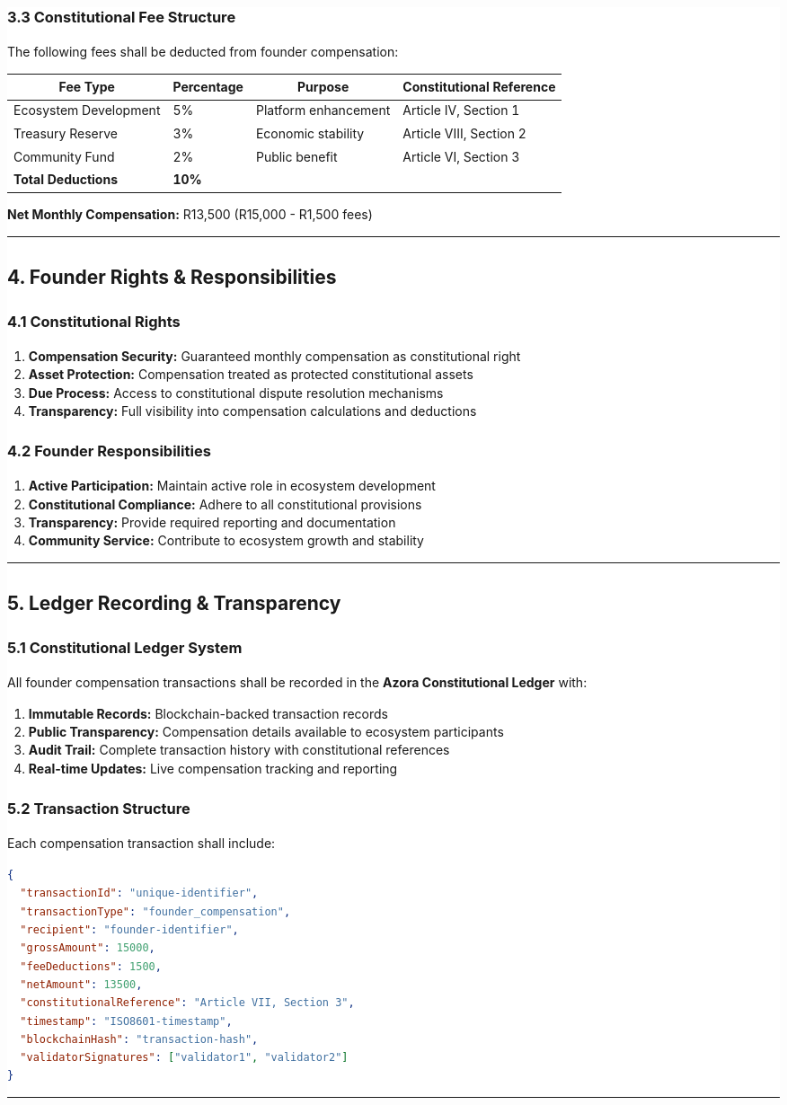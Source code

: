### 3.3 Constitutional Fee Structure
The following fees shall be deducted from founder compensation:

| Fee Type | Percentage | Purpose | Constitutional Reference |
|----------|------------|---------|-------------------------|
| Ecosystem Development | 5% | Platform enhancement | Article IV, Section 1 |
| Treasury Reserve | 3% | Economic stability | Article VIII, Section 2 |
| Community Fund | 2% | Public benefit | Article VI, Section 3 |
| **Total Deductions** | **10%** | | |

**Net Monthly Compensation:** R13,500 (R15,000 - R1,500 fees)

---

## 4. Founder Rights & Responsibilities

### 4.1 Constitutional Rights
1. **Compensation Security:** Guaranteed monthly compensation as constitutional right
2. **Asset Protection:** Compensation treated as protected constitutional assets
3. **Due Process:** Access to constitutional dispute resolution mechanisms
4. **Transparency:** Full visibility into compensation calculations and deductions

### 4.2 Founder Responsibilities
1. **Active Participation:** Maintain active role in ecosystem development
2. **Constitutional Compliance:** Adhere to all constitutional provisions
3. **Transparency:** Provide required reporting and documentation
4. **Community Service:** Contribute to ecosystem growth and stability

---

## 5. Ledger Recording & Transparency

### 5.1 Constitutional Ledger System
All founder compensation transactions shall be recorded in the **Azora Constitutional Ledger** with:

1. **Immutable Records:** Blockchain-backed transaction records
2. **Public Transparency:** Compensation details available to ecosystem participants
3. **Audit Trail:** Complete transaction history with constitutional references
4. **Real-time Updates:** Live compensation tracking and reporting

### 5.2 Transaction Structure
Each compensation transaction shall include:

```json
{
  "transactionId": "unique-identifier",
  "transactionType": "founder_compensation",
  "recipient": "founder-identifier",
  "grossAmount": 15000,
  "feeDeductions": 1500,
  "netAmount": 13500,
  "constitutionalReference": "Article VII, Section 3",
  "timestamp": "ISO8601-timestamp",
  "blockchainHash": "transaction-hash",
  "validatorSignatures": ["validator1", "validator2"]
}
```

---